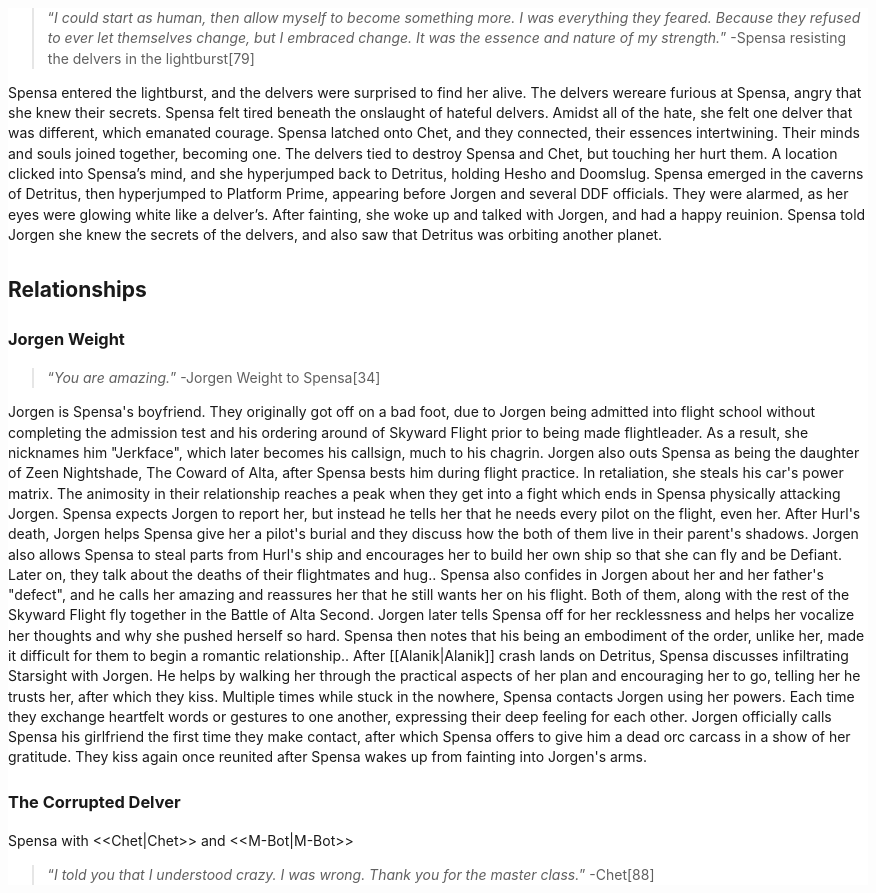 >“*I could start as human, then allow myself to become something more. I was everything they feared. Because they refused to ever let themselves change, but I embraced change. It was the essence and nature of my strength.*”
\-Spensa resisting the delvers in the lightburst[79]

Spensa entered the lightburst, and the delvers were surprised to find her alive. The delvers wereare furious at Spensa, angry that she knew their secrets. Spensa felt tired beneath the onslaught of hateful delvers. Amidst all of the hate, she felt one delver that was different, which emanated courage. Spensa latched onto Chet, and they connected, their essences intertwining. Their minds and souls joined together, becoming one. The delvers tied to destroy Spensa and Chet, but touching her hurt them. A location clicked into Spensa’s mind, and she hyperjumped back to Detritus, holding Hesho and Doomslug. Spensa emerged in the caverns of Detritus, then hyperjumped to Platform Prime, appearing before Jorgen and several DDF officials. They were alarmed, as her eyes were glowing white like a delver’s. After fainting, she woke up and talked with Jorgen, and had a happy reuinion. Spensa told Jorgen she knew the secrets of the delvers, and also saw that Detritus was orbiting another planet.

## Relationships
### Jorgen Weight
>“*You are amazing.*”
\-Jorgen Weight to Spensa[34]


Jorgen is Spensa's boyfriend. They originally got off on a bad foot, due to Jorgen being admitted into flight school without completing the admission test and his ordering around of Skyward Flight prior to being made flightleader. As a result, she nicknames him "Jerkface", which later becomes his callsign, much to his chagrin.  Jorgen also outs Spensa as being the daughter of Zeen Nightshade, The Coward of Alta, after Spensa bests him during flight practice. In retaliation, she steals his car's power matrix. The animosity in their relationship reaches a peak when they get into a fight which ends in Spensa physically attacking Jorgen. Spensa expects Jorgen to report her, but instead he tells her that he needs every pilot on the flight, even her. After Hurl's death, Jorgen helps Spensa give her a pilot's burial and they discuss how the both of them live in their parent's shadows. Jorgen also allows Spensa to steal parts from Hurl's ship and encourages her to build her own ship so that she can fly and be Defiant. Later on, they talk about the deaths of their flightmates and hug.. Spensa also confides in Jorgen about her and her father's "defect", and he calls her amazing and reassures her that he still wants her on his flight. Both of them, along with the rest of the Skyward Flight fly together in the Battle of Alta Second.
Jorgen later tells Spensa off for her recklessness and helps her vocalize her thoughts and why she pushed herself so hard. Spensa then notes that his being an embodiment of the order, unlike her, made it difficult for them to begin a romantic relationship.. After [[Alanik\|Alanik]] crash lands on Detritus, Spensa discusses infiltrating Starsight with Jorgen. He helps by walking her through the practical aspects of her plan and encouraging her to go, telling her he trusts her, after which they kiss.
Multiple times while stuck in the nowhere, Spensa contacts Jorgen using her powers. Each time they exchange heartfelt words or gestures to one another, expressing their deep feeling for each other. Jorgen officially calls Spensa his girlfriend the first time they make contact, after which Spensa offers to give him a dead orc carcass in a show of her gratitude.  They kiss again once reunited after Spensa wakes up from fainting into Jorgen's arms. 

### The Corrupted Delver
  Spensa with <<Chet\|Chet>> and <<M-Bot\|M-Bot>>
>“*I told you that I understood crazy. I was wrong. Thank you for the master class.*”
\-Chet[88]
